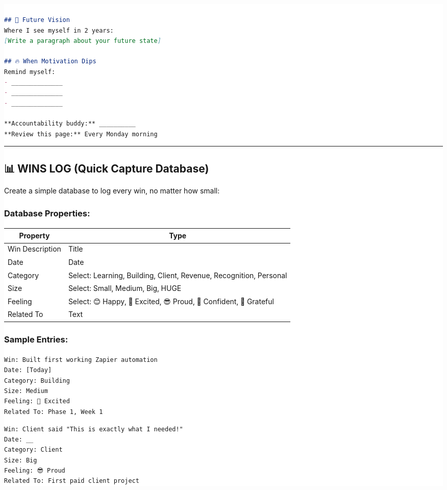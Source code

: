 ```markdown

## 💭 Future Vision
Where I see myself in 2 years:
[Write a paragraph about your future state]

## 🔥 When Motivation Dips
Remind myself:
- ______________
- ______________
- ______________

**Accountability buddy:** __________
**Review this page:** Every Monday morning
```

---

## 📊 WINS LOG (Quick Capture Database)

Create a simple database to log every win, no matter how small:

### Database Properties:

| Property | Type |
|----------|------|
| Win Description | Title |
| Date | Date |
| Category | Select: Learning, Building, Client, Revenue, Recognition, Personal |
| Size | Select: Small, Medium, Big, HUGE |
| Feeling | Select: 😊 Happy, 🎉 Excited, 😎 Proud, 💪 Confident, 🙏 Grateful |
| Related To | Text |

### Sample Entries:

```
Win: Built first working Zapier automation
Date: [Today]
Category: Building
Size: Medium
Feeling: 🎉 Excited
Related To: Phase 1, Week 1
```

```
Win: Client said "This is exactly what I needed!"
Date: __
Category: Client
Size: Big
Feeling: 😎 Proud
Related To: First paid client project
```
